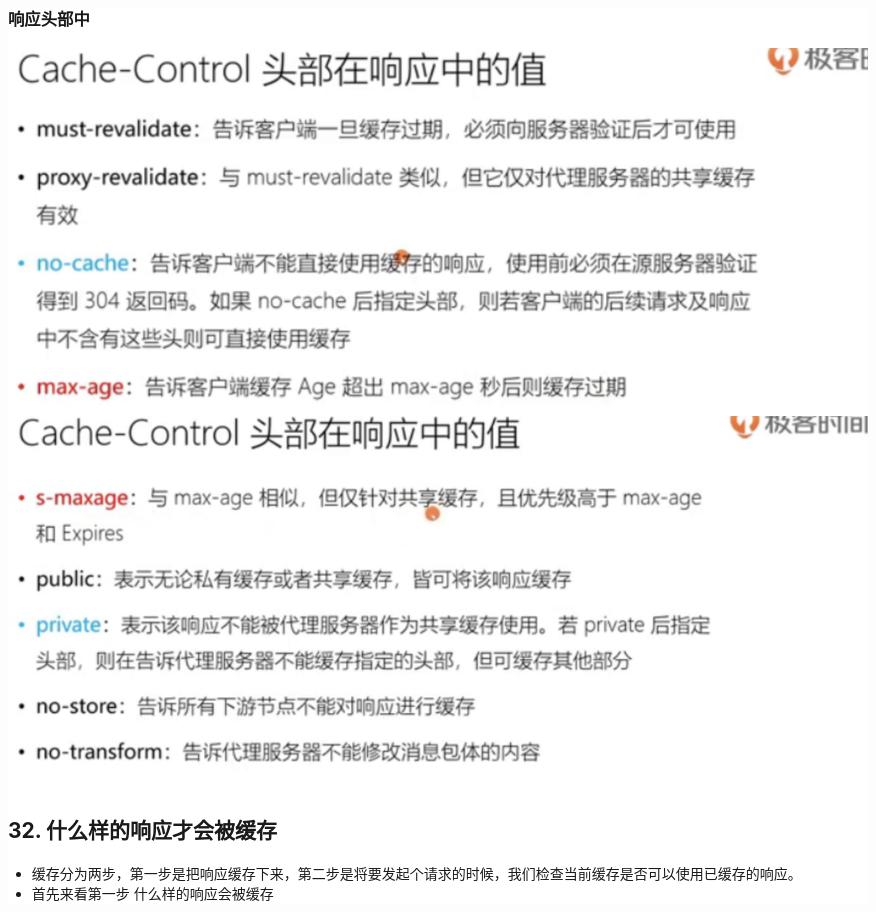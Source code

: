 ### 响应头部中

![lan15](./img/3103.png)
![lan15](./img/3104.png)

## 32. 什么样的响应才会被缓存

- 缓存分为两步，第一步是把响应缓存下来，第二步是将要发起个请求的时候，我们检查当前缓存是否可以使用已缓存的响应。
- 首先来看第一步 什么样的响应会被缓存
